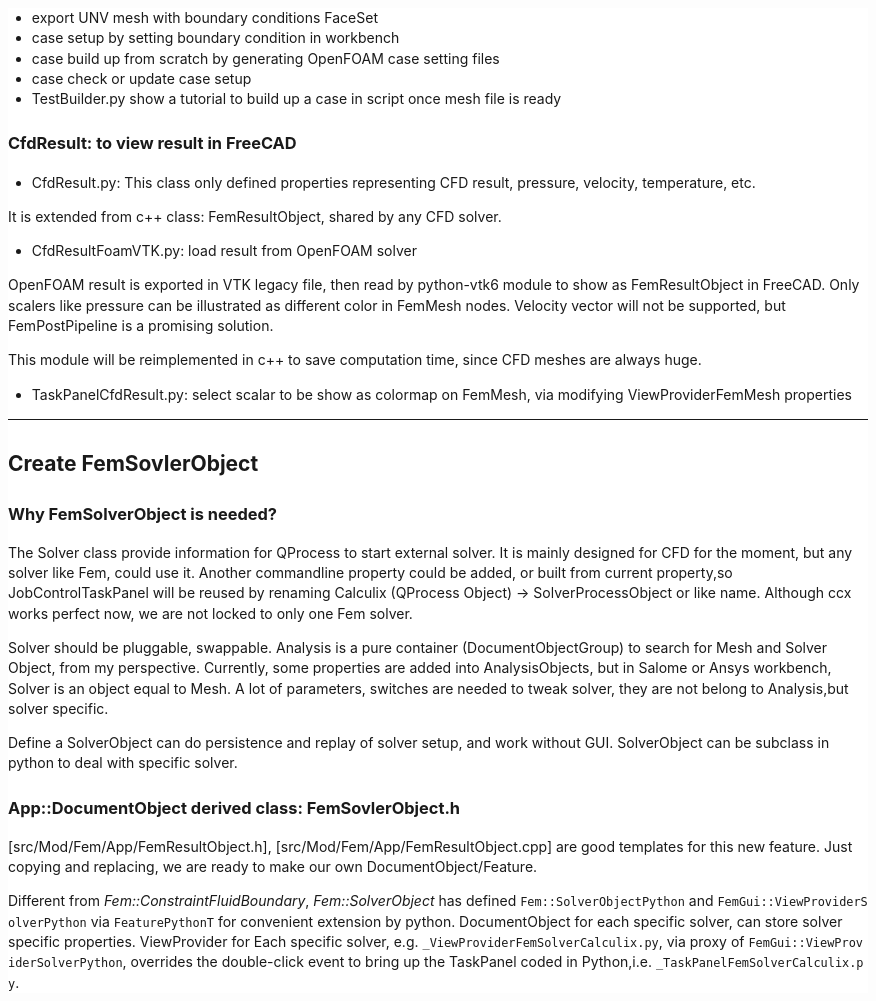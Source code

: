 - export UNV mesh with boundary conditions FaceSet
- case setup by setting boundary condition in workbench
- case build up from scratch by generating OpenFOAM case setting files
- case check or update case setup
- TestBuilder.py show a tutorial to build up a case in script once mesh file is ready

### CfdResult:  to view result in FreeCAD

- CfdResult.py: This class only defined properties representing CFD result, pressure, velocity, temperature, etc.

It is extended from c++ class: FemResultObject, shared by any CFD solver.

- CfdResultFoamVTK.py: load result from OpenFOAM solver

OpenFOAM result is exported in VTK legacy file, then read by python-vtk6 module to show as FemResultObject in FreeCAD.
Only scalers like pressure can be illustrated as different color in FemMesh nodes. Velocity vector will not be supported, but FemPostPipeline is a promising solution.

This module will be reimplemented in c++ to save computation time, since CFD meshes are always huge.

- TaskPanelCfdResult.py: select scalar to be show as colormap on FemMesh, via modifying ViewProviderFemMesh properties


***********************************************************

## Create FemSovlerObject

### Why FemSolverObject is needed?

The Solver class provide information for QProcess to start external solver. It is mainly designed for CFD  for the moment, but any solver like Fem, could use it. Another commandline property could be added, or built from current property,so JobControlTaskPanel will be reused by renaming Calculix (QProcess Object) -> SolverProcessObject or like name. Although ccx works perfect now, we are not locked to only one Fem solver.


Solver should be pluggable, swappable. Analysis is a pure container (DocumentObjectGroup) to search for Mesh and Solver Object, from my perspective. Currently, some properties are added into AnalysisObjects, but in Salome or Ansys workbench, Solver is an object equal to Mesh. A lot of parameters, switches are needed to tweak solver, they are not belong to Analysis,but solver specific.


Define a SolverObject can do persistence and replay of solver setup, and work without GUI. SolverObject can be subclass in python to deal with specific solver.

### App::DocumentObject derived class: FemSovlerObject.h

[src/Mod/Fem/App/FemResultObject.h], [src/Mod/Fem/App/FemResultObject.cpp] are good templates for this new feature. Just copying and replacing, we are ready to make our own DocumentObject/Feature.

Different from *Fem::ConstraintFluidBoundary*, *Fem::SolverObject* has defined `Fem::SolverObjectPython` and `FemGui::ViewProviderSolverPython` via `FeaturePythonT` for convenient extension by python. DocumentObject for each specific solver, can store solver specific properties. ViewProvider for Each specific solver, e.g. `_ViewProviderFemSolverCalculix.py`, via proxy of `FemGui::ViewProviderSolverPython`, overrides the double-click event to bring up the TaskPanel coded in Python,i.e. `_TaskPanelFemSolverCalculix.py`.
